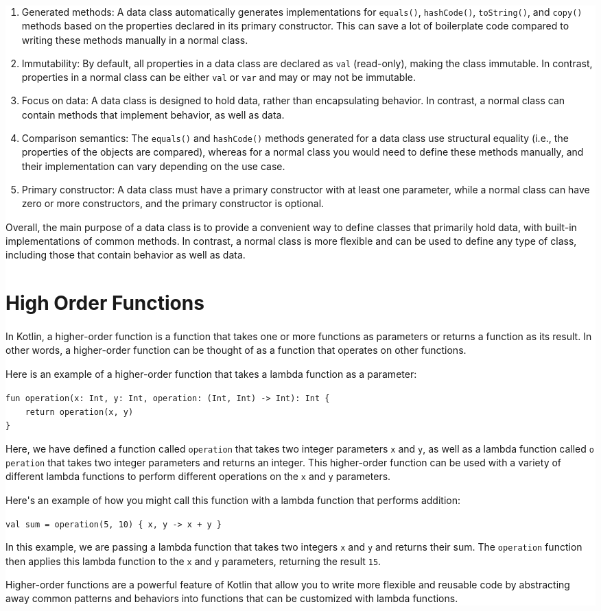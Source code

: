 1. Generated methods: A data class automatically generates implementations for `equals()`, `hashCode()`, `toString()`, and `copy()` methods based on the properties declared in its primary constructor. This can save a lot of boilerplate code compared to writing these methods manually in a normal class.

2. Immutability: By default, all properties in a data class are declared as `val` (read-only), making the class immutable. In contrast, properties in a normal class can be either `val` or `var` and may or may not be immutable.

3. Focus on data: A data class is designed to hold data, rather than encapsulating behavior. In contrast, a normal class can contain methods that implement behavior, as well as data.

4. Comparison semantics: The `equals()` and `hashCode()` methods generated for a data class use structural equality (i.e., the properties of the objects are compared), whereas for a normal class you would need to define these methods manually, and their implementation can vary depending on the use case.

5. Primary constructor: A data class must have a primary constructor with at least one parameter, while a normal class can have zero or more constructors, and the primary constructor is optional.

Overall, the main purpose of a data class is to provide a convenient way to define classes that primarily hold data, with built-in implementations of common methods. In contrast, a normal class is more flexible and can be used to define any type of class, including those that contain behavior as well as data.

# High Order Functions

In Kotlin, a higher-order function is a function that takes one or more functions as parameters or returns a function as its result. In other words, a higher-order function can be thought of as a function that operates on other functions.

Here is an example of a higher-order function that takes a lambda function as a parameter:

```
fun operation(x: Int, y: Int, operation: (Int, Int) -> Int): Int {
    return operation(x, y)
}
```

Here, we have defined a function called `operation` that takes two integer parameters `x` and `y`, as well as a lambda function called `operation` that takes two integer parameters and returns an integer. This higher-order function can be used with a variety of different lambda functions to perform different operations on the `x` and `y` parameters.

Here's an example of how you might call this function with a lambda function that performs addition:

```
val sum = operation(5, 10) { x, y -> x + y }
```

In this example, we are passing a lambda function that takes two integers `x` and `y` and returns their sum. The `operation` function then applies this lambda function to the `x` and `y` parameters, returning the result `15`.

Higher-order functions are a powerful feature of Kotlin that allow you to write more flexible and reusable code by abstracting away common patterns and behaviors into functions that can be customized with lambda functions.
